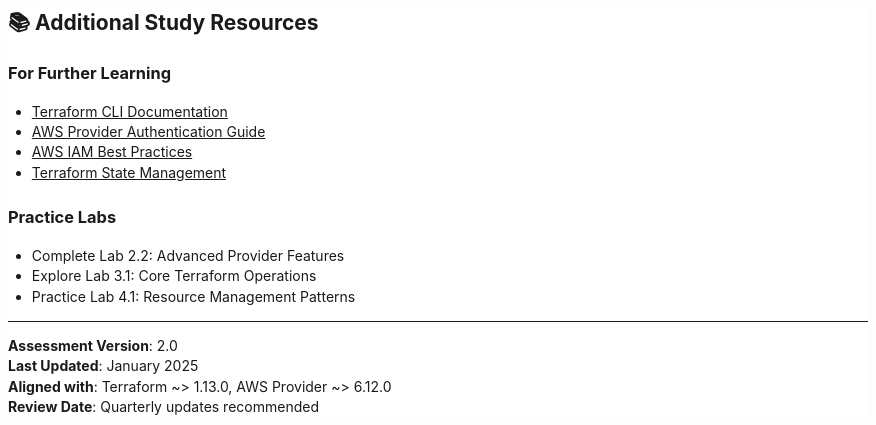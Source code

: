 
## 📚 **Additional Study Resources**

### **For Further Learning**
- [Terraform CLI Documentation](https://developer.hashicorp.com/terraform/cli)
- [AWS Provider Authentication Guide](https://registry.terraform.io/providers/hashicorp/aws/latest/docs#authentication)
- [AWS IAM Best Practices](https://docs.aws.amazon.com/IAM/latest/UserGuide/best-practices.html)
- [Terraform State Management](https://developer.hashicorp.com/terraform/language/state)

### **Practice Labs**
- Complete Lab 2.2: Advanced Provider Features
- Explore Lab 3.1: Core Terraform Operations
- Practice Lab 4.1: Resource Management Patterns

---

**Assessment Version**: 2.0  
**Last Updated**: January 2025  
**Aligned with**: Terraform ~> 1.13.0, AWS Provider ~> 6.12.0  
**Review Date**: Quarterly updates recommended

